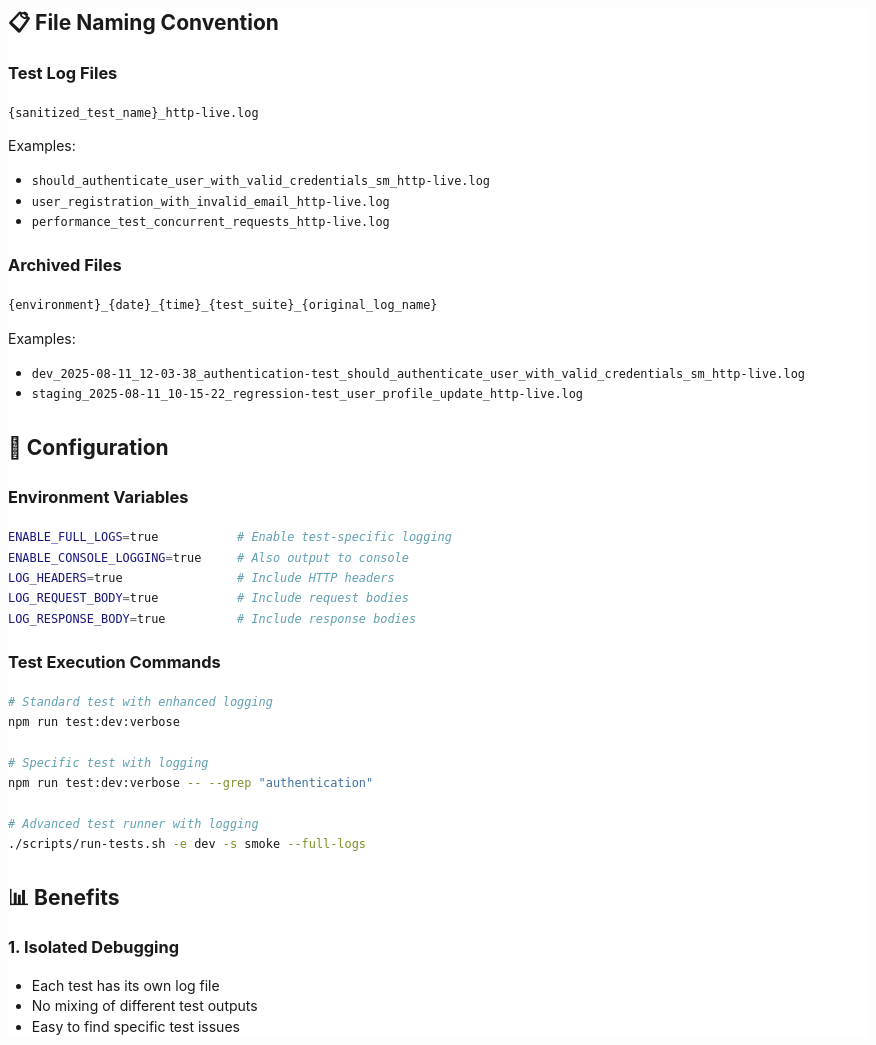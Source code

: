 ## 📋 File Naming Convention

### Test Log Files
```
{sanitized_test_name}_http-live.log
```

Examples:
- `should_authenticate_user_with_valid_credentials_sm_http-live.log`
- `user_registration_with_invalid_email_http-live.log`
- `performance_test_concurrent_requests_http-live.log`

### Archived Files
```
{environment}_{date}_{time}_{test_suite}_{original_log_name}
```

Examples:
- `dev_2025-08-11_12-03-38_authentication-test_should_authenticate_user_with_valid_credentials_sm_http-live.log`
- `staging_2025-08-11_10-15-22_regression-test_user_profile_update_http-live.log`

## 🔧 Configuration

### Environment Variables
```bash
ENABLE_FULL_LOGS=true           # Enable test-specific logging
ENABLE_CONSOLE_LOGGING=true     # Also output to console
LOG_HEADERS=true                # Include HTTP headers
LOG_REQUEST_BODY=true           # Include request bodies
LOG_RESPONSE_BODY=true          # Include response bodies
```

### Test Execution Commands
```bash
# Standard test with enhanced logging
npm run test:dev:verbose

# Specific test with logging
npm run test:dev:verbose -- --grep "authentication"

# Advanced test runner with logging
./scripts/run-tests.sh -e dev -s smoke --full-logs
```

## 📊 Benefits

### 1. **Isolated Debugging**
- Each test has its own log file
- No mixing of different test outputs
- Easy to find specific test issues
